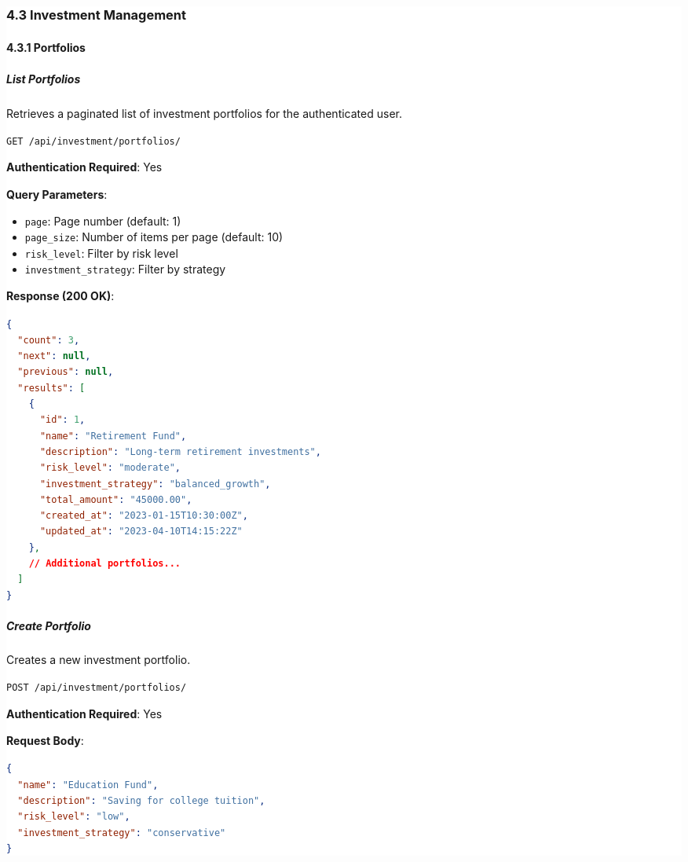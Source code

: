 ### 4.3 Investment Management

#### 4.3.1 Portfolios

##### List Portfolios

Retrieves a paginated list of investment portfolios for the authenticated user.

```
GET /api/investment/portfolios/
```

**Authentication Required**: Yes

**Query Parameters**:
- `page`: Page number (default: 1)
- `page_size`: Number of items per page (default: 10)
- `risk_level`: Filter by risk level
- `investment_strategy`: Filter by strategy

**Response (200 OK)**:
```json
{
  "count": 3,
  "next": null,
  "previous": null,
  "results": [
    {
      "id": 1,
      "name": "Retirement Fund",
      "description": "Long-term retirement investments",
      "risk_level": "moderate",
      "investment_strategy": "balanced_growth",
      "total_amount": "45000.00",
      "created_at": "2023-01-15T10:30:00Z",
      "updated_at": "2023-04-10T14:15:22Z"
    },
    // Additional portfolios...
  ]
}
```

##### Create Portfolio

Creates a new investment portfolio.

```
POST /api/investment/portfolios/
```

**Authentication Required**: Yes

**Request Body**:
```json
{
  "name": "Education Fund",
  "description": "Saving for college tuition",
  "risk_level": "low",
  "investment_strategy": "conservative"
}
```
